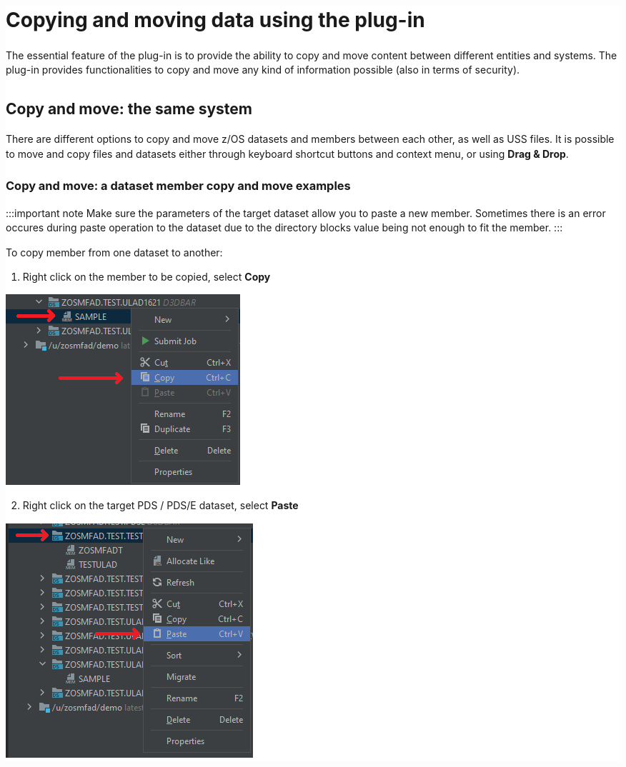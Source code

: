 # Copying and moving data using the plug-in

The essential feature of the plug-in is to provide the ability to copy and move content between different entities and systems. The plug-in provides functionalities to copy and move any kind of information possible (also in terms of security).

## Copy and move: the same system

There are different options to copy and move z/OS datasets and members between each other, as well as USS files. It is possible to move and copy files and datasets either through keyboard shortcut buttons and context menu, or using **Drag & Drop**.

### Copy and move: a dataset member copy and move examples

:::important note
Make sure the parameters of the target dataset allow you to paste a new member. Sometimes there is an error occures during paste operation to the dataset due to the directory blocks value being not enough to fit the member.
:::

To copy member from one dataset to another:
1. Right click on the member to be copied, select **Copy**

![Copy cut: member copy](../images/intellij/copy_cut_member_copy.png)

2. Right click on the target PDS / PDS/E dataset, select **Paste**

![Copy cut: member copy select paste](../images/intellij/copy_cut_member_copy_select_paste.png)
